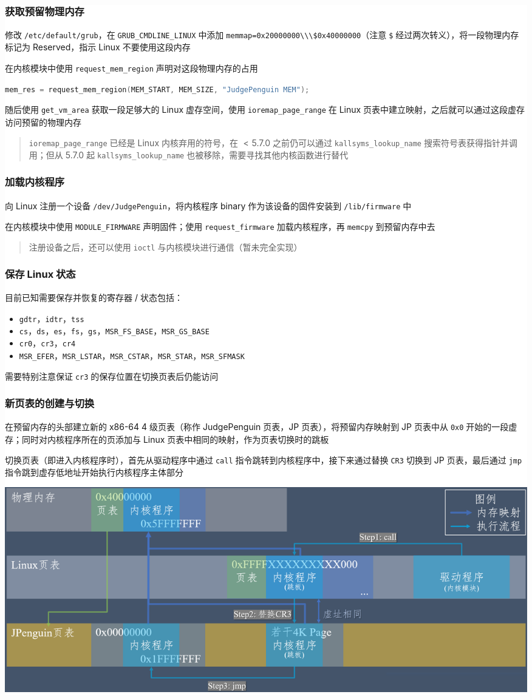### 获取预留物理内存

修改 `/etc/default/grub`，在 `GRUB_CMDLINE_LINUX` 中添加 `memmap=0x20000000\\\$0x40000000`（注意 `$` 经过两次转义），将一段物理内存标记为 Reserved，指示 Linux 不要使用这段内存

在内核模块中使用 `request_mem_region` 声明对这段物理内存的占用

```c
mem_res = request_mem_region(MEM_START, MEM_SIZE, "JudgePenguin MEM");
```

随后使用 `get_vm_area` 获取一段足够大的 Linux 虚存空间，使用 `ioremap_page_range` 在 Linux 页表中建立映射，之后就可以通过这段虚存访问预留的物理内存

> `ioremap_page_range` 已经是 Linux 内核弃用的符号，在 $<5.7.0$ 之前仍可以通过 `kallsyms_lookup_name` 搜索符号表获得指针并调用；但从 $5.7.0$ 起 `kallsyms_lookup_name` 也被移除，需要寻找其他内核函数进行替代

### 加载内核程序

向 Linux 注册一个设备 `/dev/JudgePenguin`，将内核程序 binary 作为该设备的固件安装到 `/lib/firmware` 中

在内核模块中使用 `MODULE_FIRMWARE` 声明固件；使用 `request_firmware` 加载内核程序，再 `memcpy` 到预留内存中去

> 注册设备之后，还可以使用 `ioctl` 与内核模块进行通信（暂未完全实现）

### 保存 Linux 状态

目前已知需要保存并恢复的寄存器 / 状态包括：

- `gdtr`，`idtr`，`tss`
- `cs`，`ds`，`es`，`fs`，`gs`，`MSR_FS_BASE`，`MSR_GS_BASE`
- `cr0`，`cr3`，`cr4`
- `MSR_EFER`，`MSR_LSTAR`，`MSR_CSTAR`，`MSR_STAR`，`MSR_SFMASK`

需要特别注意保证 `cr3` 的保存位置在切换页表后仍能访问

### 新页表的创建与切换

在预留内存的头部建立新的 x86-64 $4$ 级页表（称作 JudgePenguin 页表，JP 页表），将预留内存映射到 JP 页表中从 $\texttt{0x0}$ 开始的一段虚存；同时对内核程序所在的页添加与 Linux 页表中相同的映射，作为页表切换时的跳板

切换页表（即进入内核程序时），首先从驱动程序中通过 `call` 指令跳转到内核程序中，接下来通过替换 `CR3` 切换到 JP 页表，最后通过 `jmp` 指令跳到虚存低地址开始执行内核程序主体部分

![image-20230610164707063](./img/image-20230610164707063.png)
